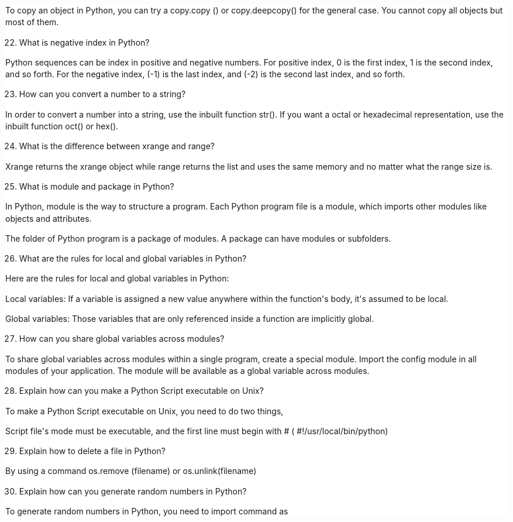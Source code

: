 To copy an object in Python, you can try a copy.copy () or copy.deepcopy() for the general case. You cannot copy all objects but most of them.


22) What is negative index in Python?

Python sequences can be index in positive and negative numbers. For positive index, 0 is the first index, 1 is the second index, and so forth. For the negative index, (-1) is the last index, and (-2) is the second last index, and so forth.


23) How can you convert a number to a string?

In order to convert a number into a string, use the inbuilt function str(). If you want a octal or hexadecimal representation, use the inbuilt function oct() or hex().


24) What is the difference between xrange and range?

Xrange returns the xrange object while range returns the list and uses the same memory and no matter what the range size is.


25) What is module and package in Python?

In Python, module is the way to structure a program. Each Python program file is a module, which imports other modules like objects and attributes.

The folder of Python program is a package of modules. A package can have modules or subfolders.


26) What are the rules for local and global variables in Python?

Here are the rules for local and global variables in Python:

Local variables: If a variable is assigned a new value anywhere within the function's body, it's assumed to be local.

Global variables: Those variables that are only referenced inside a function are implicitly global.



27) How can you share global variables across modules?

To share global variables across modules within a single program, create a special module. Import the config module in all modules of your application. The module will be available as a global variable across modules.


28) Explain how can you make a Python Script executable on Unix?

To make a Python Script executable on Unix, you need to do two things,

Script file's mode must be executable, and the first line must begin with # ( #!/usr/local/bin/python)



29) Explain how to delete a file in Python?

By using a command os.remove (filename) or os.unlink(filename)


30) Explain how can you generate random numbers in Python?

To generate random numbers in Python, you need to import command as
